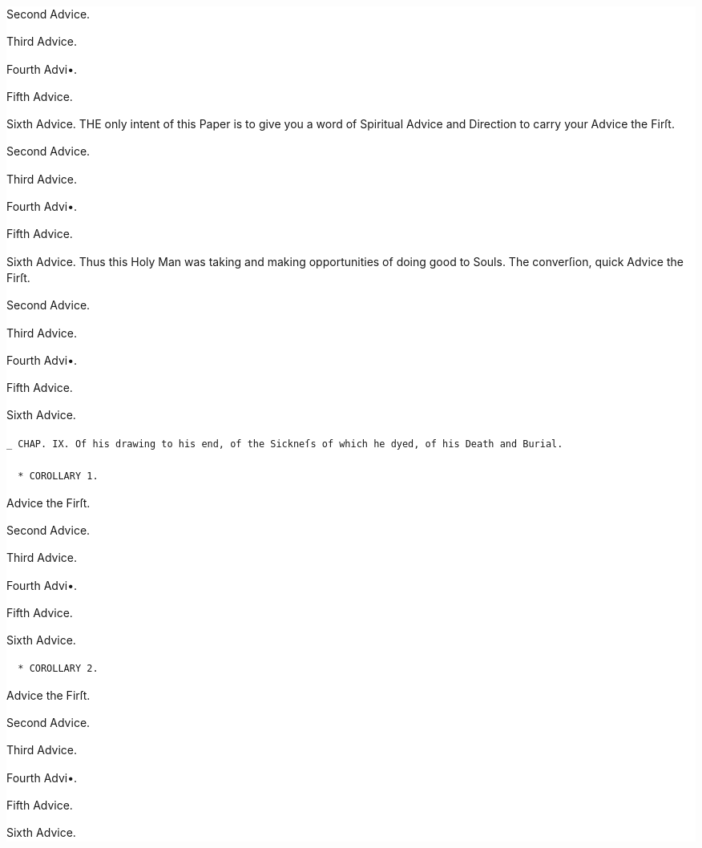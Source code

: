 Second Advice.

Third Advice.

Fourth Advi•.

Fifth Advice.

Sixth Advice.
THE only intent of this Paper is to give you a word of Spiritual Advice and Direction to carry your 
Advice the Firſt.

Second Advice.

Third Advice.

Fourth Advi•.

Fifth Advice.

Sixth Advice.
Thus this Holy Man was taking and making opportunities of doing good to Souls. The converſion, quick
Advice the Firſt.

Second Advice.

Third Advice.

Fourth Advi•.

Fifth Advice.

Sixth Advice.

    _ CHAP. IX. Of his drawing to his end, of the Sickneſs of which he dyed, of his Death and Burial.

      * COROLLARY 1.

Advice the Firſt.

Second Advice.

Third Advice.

Fourth Advi•.

Fifth Advice.

Sixth Advice.

      * COROLLARY 2.

Advice the Firſt.

Second Advice.

Third Advice.

Fourth Advi•.

Fifth Advice.

Sixth Advice.
